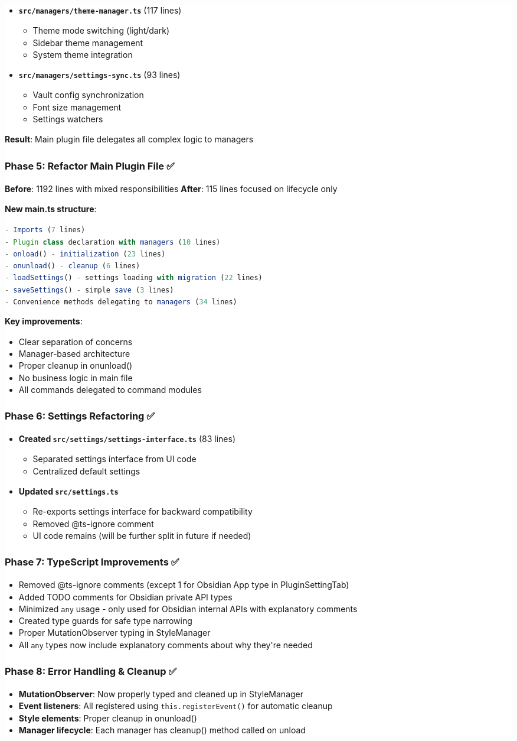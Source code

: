 - **`src/managers/theme-manager.ts`** (117 lines)
  - Theme mode switching (light/dark)
  - Sidebar theme management
  - System theme integration

- **`src/managers/settings-sync.ts`** (93 lines)
  - Vault config synchronization
  - Font size management
  - Settings watchers

**Result**: Main plugin file delegates all complex logic to managers

### Phase 5: Refactor Main Plugin File ✅
**Before**: 1192 lines with mixed responsibilities
**After**: 115 lines focused on lifecycle only

**New main.ts structure**:
```typescript
- Imports (7 lines)
- Plugin class declaration with managers (10 lines)
- onload() - initialization (23 lines)
- onunload() - cleanup (6 lines)
- loadSettings() - settings loading with migration (22 lines)
- saveSettings() - simple save (3 lines)
- Convenience methods delegating to managers (34 lines)
```

**Key improvements**:
- Clear separation of concerns
- Manager-based architecture
- Proper cleanup in onunload()
- No business logic in main file
- All commands delegated to command modules

### Phase 6: Settings Refactoring ✅
- **Created `src/settings/settings-interface.ts`** (83 lines)
  - Separated settings interface from UI code
  - Centralized default settings

- **Updated `src/settings.ts`**
  - Re-exports settings interface for backward compatibility
  - Removed @ts-ignore comment
  - UI code remains (will be further split in future if needed)

### Phase 7: TypeScript Improvements ✅
- Removed @ts-ignore comments (except 1 for Obsidian App type in PluginSettingTab)
- Added TODO comments for Obsidian private API types
- Minimized `any` usage - only used for Obsidian internal APIs with explanatory comments
- Created type guards for safe type narrowing
- Proper MutationObserver typing in StyleManager
- All `any` types now include explanatory comments about why they're needed

### Phase 8: Error Handling & Cleanup ✅
- **MutationObserver**: Now properly typed and cleaned up in StyleManager
- **Event listeners**: All registered using `this.registerEvent()` for automatic cleanup
- **Style elements**: Proper cleanup in onunload()
- **Manager lifecycle**: Each manager has cleanup() method called on unload
